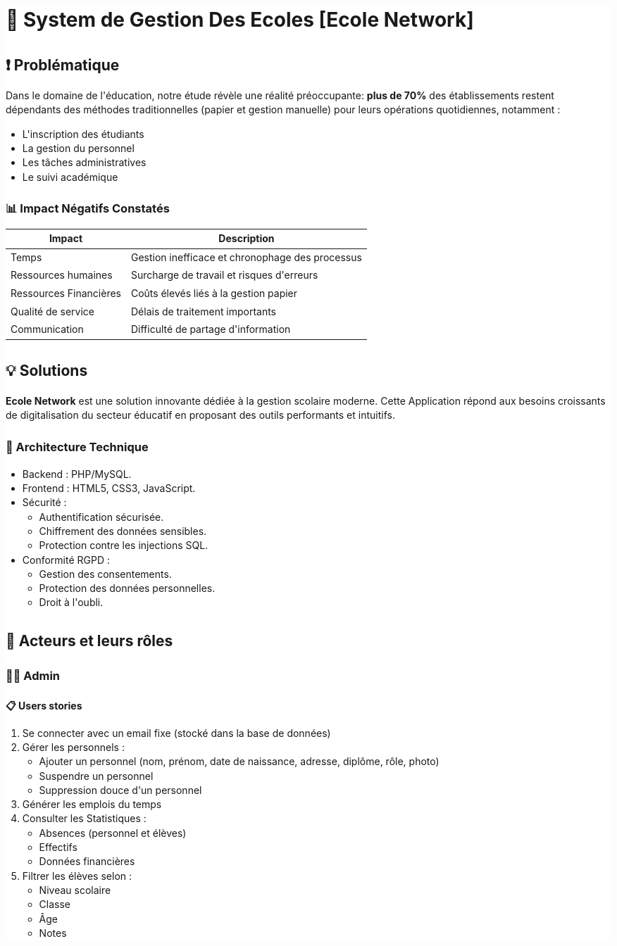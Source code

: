 # 🏫 System de Gestion Des Ecoles [Ecole Network]

## ❗ Problématique
Dans le domaine de l'éducation, notre étude révèle une réalité préoccupante: **plus de 70%** des établissements restent dépendants des méthodes traditionnelles (papier et gestion manuelle) pour leurs opérations quotidiennes, notamment :
* L'inscription des étudiants
* La gestion du personnel
* Les tâches administratives
* Le suivi académique

### 📊 Impact Négatifs Constatés

Impact|Description
--|--
Temps|Gestion inefficace et chronophage des processus
Ressources humaines|Surcharge de travail et risques d'erreurs
Ressources Financières|Coûts élevés liés à la gestion papier
Qualité de service|Délais de traitement importants
Communication|Difficulté de partage d'information

## 💡 Solutions
**Ecole Network** est une solution innovante dédiée à la gestion scolaire moderne. Cette Application répond aux besoins croissants de digitalisation du secteur éducatif en proposant des outils performants et intuitifs.

### 🔧 Architecture Technique
* Backend : PHP/MySQL.
* Frontend : HTML5, CSS3, JavaScript.
* Sécurité : 
    * Authentification sécurisée.
    * Chiffrement des données sensibles.
    * Protection contre les injections SQL.
* Conformité RGPD :
    * Gestion des consentements.
    * Protection des données personnelles.
    * Droit à l'oubli.

## 👥 Acteurs et leurs rôles
### 👨‍💼 Admin
#### 📋 Users stories
1. Se connecter avec un email fixe (stocké dans la base de données)
2. Gérer les personnels :
    * Ajouter un personnel (nom, prénom, date de naissance, adresse, diplôme, rôle, photo)
    * Suspendre un personnel
    * Suppression douce d'un personnel
3. Générer les emplois du temps
4. Consulter les Statistiques :
    * Absences (personnel et élèves)
    * Effectifs
    * Données financières
5. Filtrer les élèves selon :
    * Niveau scolaire
    * Classe
    * Âge
    * Notes
